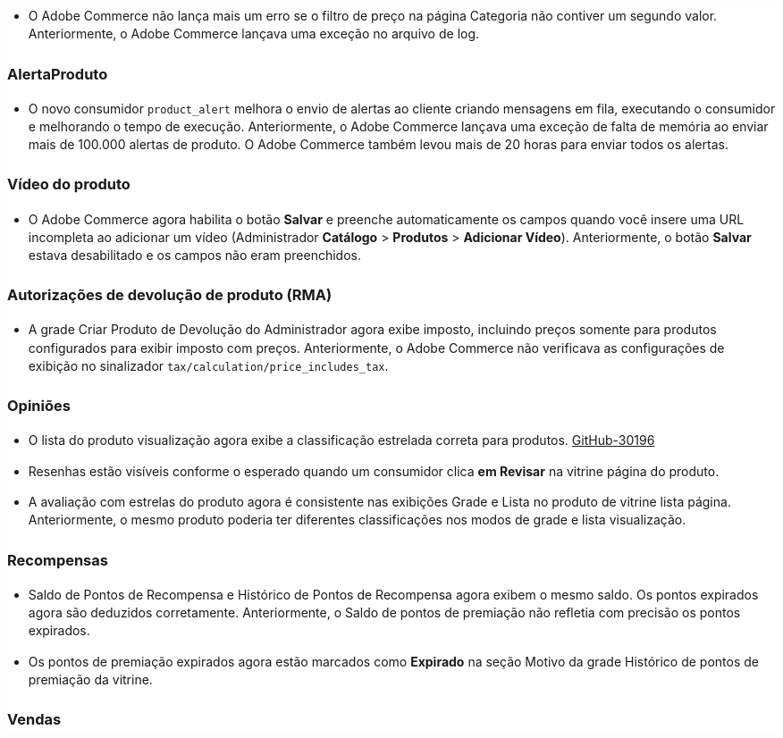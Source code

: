 

* O Adobe Commerce não lança mais um erro se o filtro de preço na página Categoria não contiver um segundo valor. Anteriormente, o Adobe Commerce lançava uma exceção no arquivo de log.

### AlertaProduto



* O novo consumidor `product_alert` melhora o envio de alertas ao cliente criando mensagens em fila, executando o consumidor e melhorando o tempo de execução. Anteriormente, o Adobe Commerce lançava uma exceção de falta de memória ao enviar mais de 100.000 alertas de produto. O Adobe Commerce também levou mais de 20 horas para enviar todos os alertas.

### Vídeo do produto



* O Adobe Commerce agora habilita o botão **Salvar** e preenche automaticamente os campos quando você insere uma URL incompleta ao adicionar um vídeo (Administrador **Catálogo** > **Produtos** > **Adicionar Vídeo**). Anteriormente, o botão **Salvar** estava desabilitado e os campos não eram preenchidos.

### Autorizações de devolução de produto (RMA)



* A grade Criar Produto de Devolução do Administrador agora exibe imposto, incluindo preços somente para produtos configurados para exibir imposto com preços. Anteriormente, o Adobe Commerce não verificava as configurações de exibição no sinalizador `tax/calculation/price_includes_tax`.

### Opiniões

* O lista do produto visualização agora exibe a classificação estrelada correta para produtos. [GitHub-30196](https://github.com/magento/magento2/issues/30196)



* Resenhas estão visíveis conforme o esperado quando um consumidor clica **em Revisar** na vitrine página do produto.



* A avaliação com estrelas do produto agora é consistente nas exibições Grade e Lista no produto de vitrine lista página. Anteriormente, o mesmo produto poderia ter diferentes classificações nos modos de grade e lista visualização.

### Recompensas



* Saldo de Pontos de Recompensa e Histórico de Pontos de Recompensa agora exibem o mesmo saldo. Os pontos expirados agora são deduzidos corretamente. Anteriormente, o Saldo de pontos de premiação não refletia com precisão os pontos expirados.



* Os pontos de premiação expirados agora estão marcados como **Expirado** na seção Motivo da grade Histórico de pontos de premiação da vitrine.

### Vendas
